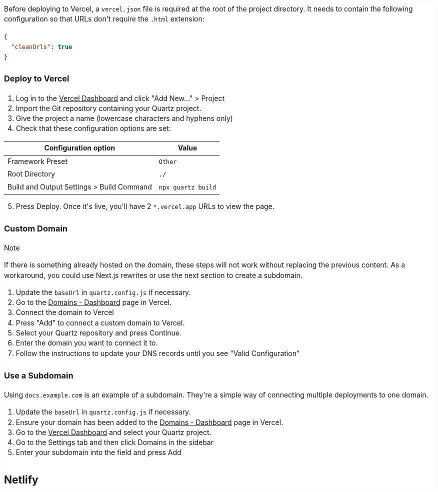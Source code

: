 Before deploying to Vercel, a `vercel.json` file is required at the root of the project directory. It needs to contain the following configuration so that URLs don't require the `.html` extension:

```json title="vercel.json"
{
  "cleanUrls": true
}
```

### Deploy to Vercel

1. Log in to the [Vercel Dashboard](https://vercel.com/dashboard) and click "Add New..." > Project
2. Import the Git repository containing your Quartz project.
3. Give the project a name (lowercase characters and hyphens only)
4. Check that these configuration options are set:

| Configuration option                      | Value              |
| ----------------------------------------- | ------------------ |
| Framework Preset                          | `Other`            |
| Root Directory                            | `./`               |
| Build and Output Settings > Build Command | `npx quartz build` |

5. Press Deploy. Once it's live, you'll have 2 `*.vercel.app` URLs to view the page.

### Custom Domain

> [!note]
> If there is something already hosted on the domain, these steps will not work without replacing the previous content. As a workaround, you could use Next.js rewrites or use the next section to create a subdomain.

1. Update the `baseUrl` in `quartz.config.js` if necessary.
2. Go to the [Domains - Dashboard](https://vercel.com/dashboard/domains) page in Vercel.
3. Connect the domain to Vercel
4. Press "Add" to connect a custom domain to Vercel.
5. Select your Quartz repository and press Continue.
6. Enter the domain you want to connect it to.
7. Follow the instructions to update your DNS records until you see "Valid Configuration"

### Use a Subdomain

Using `docs.example.com` is an example of a subdomain. They're a simple way of connecting multiple deployments to one domain.

1. Update the `baseUrl` in `quartz.config.js` if necessary.
2. Ensure your domain has been added to the [Domains - Dashboard](https://vercel.com/dashboard/domains) page in Vercel.
3. Go to the [Vercel Dashboard](https://vercel.com/dashboard) and select your Quartz project.
4. Go to the Settings tab and then click Domains in the sidebar
5. Enter your subdomain into the field and press Add

## Netlify
